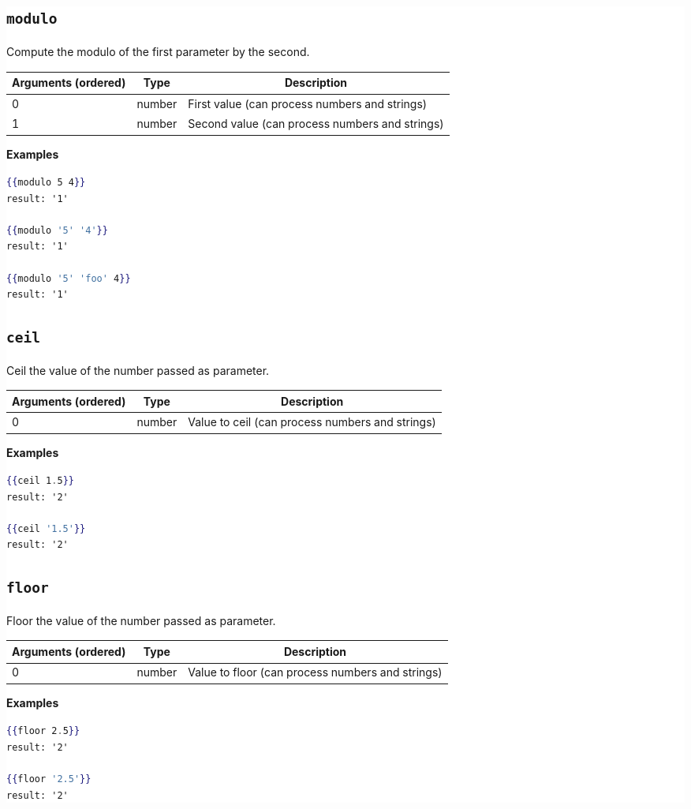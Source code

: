 ## `modulo`

Compute the modulo of the first parameter by the second.

| Arguments (ordered) | Type   | Description                                    |
| ------------------- | ------ | ---------------------------------------------- |
| 0                   | number | First value (can process numbers and strings)  |
| 1                   | number | Second value (can process numbers and strings) |

**Examples**

```handlebars
{{modulo 5 4}}
result: '1'

{{modulo '5' '4'}}
result: '1'

{{modulo '5' 'foo' 4}}
result: '1'
```

## `ceil`

Ceil the value of the number passed as parameter.

| Arguments (ordered) | Type   | Description                                     |
| ------------------- | ------ | ----------------------------------------------- |
| 0                   | number | Value to ceil (can process numbers and strings) |

**Examples**

```handlebars
{{ceil 1.5}}
result: '2'

{{ceil '1.5'}}
result: '2'
```

## `floor`

Floor the value of the number passed as parameter.

| Arguments (ordered) | Type   | Description                                      |
| ------------------- | ------ | ------------------------------------------------ |
| 0                   | number | Value to floor (can process numbers and strings) |

**Examples**

```handlebars
{{floor 2.5}}
result: '2'

{{floor '2.5'}}
result: '2'
```
